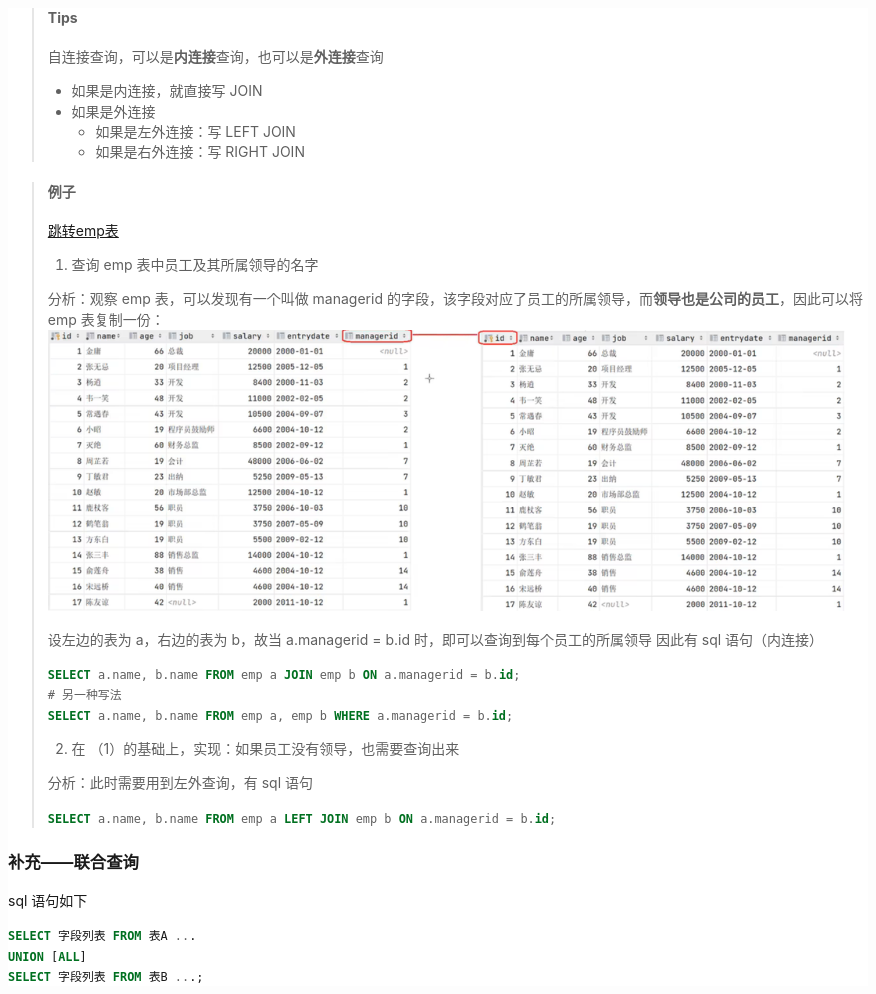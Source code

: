 > #### Tips
> 自连接查询，可以是**内连接**查询，也可以是**外连接**查询
> - 如果是内连接，就直接写 JOIN
> - 如果是外连接
>   - 如果是左外连接：写 LEFT JOIN
>   - 如果是右外连接：写 RIGHT JOIN

> #### 例子
> [跳转emp表](#section1)
> 1. 查询 emp 表中员工及其所属领导的名字
> 
> 分析：观察 emp 表，可以发现有一个叫做 managerid 的字段，该字段对应了员工的所属领导，而**领导也是公司的员工**，因此可以将 emp 表复制一份：
> <img src="图片库/5./自连接.png" width="800px">
>
> 设左边的表为 a，右边的表为 b，故当 a.managerid = b.id 时，即可以查询到每个员工的所属领导
> 因此有 sql 语句（内连接）
> ```sql
> SELECT a.name, b.name FROM emp a JOIN emp b ON a.managerid = b.id;
> # 另一种写法
> SELECT a.name, b.name FROM emp a, emp b WHERE a.managerid = b.id;
> ```
>
> 2. 在 （1）的基础上，实现：如果员工没有领导，也需要查询出来
>
> 分析：此时需要用到左外查询，有 sql 语句
> ```sql
> SELECT a.name, b.name FROM emp a LEFT JOIN emp b ON a.managerid = b.id;
> ```

### 补充——联合查询
sql 语句如下
```sql
SELECT 字段列表 FROM 表A ...
UNION [ALL]
SELECT 字段列表 FROM 表B ...;
```

